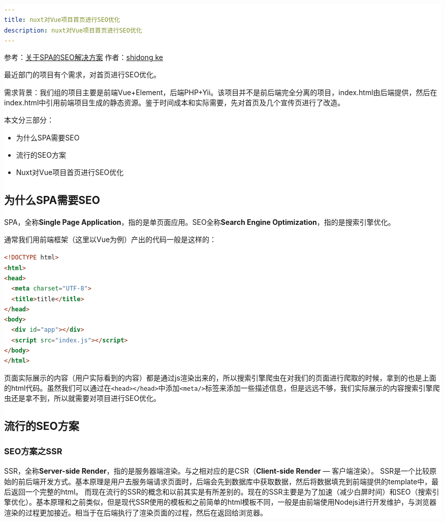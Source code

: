 ```yaml
---
title: nuxt对Vue项目首页进行SEO优化
description: nuxt对Vue项目首页进行SEO优化
---
```


参考：[关于SPA的SEO解决方案](https://medium.com/@keshidong.dev/%E5%85%B3%E4%BA%8Espa%E7%9A%84seo%E4%BC%98%E5%8C%96%E6%96%B9%E6%A1%88-2639a63361ad)
作者：[shidong ke](https://medium.com/@keshidong.dev/about)

最近部门的项目有个需求，对首页进行SEO优化。

需求背景：我们组的项目主要是前端Vue+Element，后端PHP+Yii。该项目并不是前后端完全分离的项目，index.html由后端提供，然后在index.html中引用前端项目生成的静态资源。鉴于时间成本和实际需要，先对首页及几个宣传页进行了改造。

本文分三部分：

* 为什么SPA需要SEO

* 流行的SEO方案

* Nuxt对Vue项目首页进行SEO优化

## 为什么SPA需要SEO

SPA，全称**Single Page Application**，指的是单页面应用。SEO全称**Search Engine Optimization**，指的是搜索引擎优化。

通常我们用前端框架（这里以Vue为例）产出的代码一般是这样的：

```html
<!DOCTYPE html>
<html>
<head>
  <meta charset="UTF-8">
  <title>title</title>
</head>
<body>
  <div id="app"></div>
  <script src="index.js"></script>
</body>
</html>
```

页面实际展示的内容（用户实际看到的内容）都是通过js渲染出来的，所以搜索引擎爬虫在对我们的页面进行爬取的时候，拿到的也是上面的html代码。虽然我们可以通过在`<head></head>`中添加`<meta/>`标签来添加一些描述信息，但是远远不够，我们实际展示的内容搜索引擎爬虫还是拿不到，所以就需要对项目进行SEO优化。

## 流行的SEO方案

### SEO方案之SSR

SSR，全称**Server-side Render**，指的是服务器端渲染。与之相对应的是CSR（**Client-side Render** — 客户端渲染）。
SSR是一个比较原始的前后端开发方式。基本原理是用户去服务端请求页面时，后端会先到数据库中获取数据，然后将数据填充到前端提供的template中，最后返回一个完整的html。
而现在流行的SSR的概念和以前其实是有所差别的。现在的SSR主要是为了加速（减少白屏时间）和SEO（搜索引擎优化）。基本原理和之前类似，但是现代SSR使用的模板和之前简单的html模板不同，一般是由前端使用Nodejs进行开发维护，与浏览器渲染的过程更加接近。相当于在后端执行了渲染页面的过程，然后在返回给浏览器。
